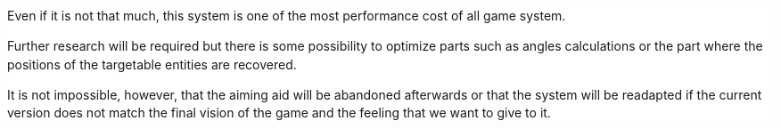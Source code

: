 Even if it is not that much, this system is one of the most performance cost of all game system.


Further research will be required but there is some possibility to optimize parts such as angles calculations or the part where the positions of the targetable entities are recovered.


It is not impossible, however, that the aiming aid will be abandoned afterwards or that the system will be readapted if the current version does not match the final vision of the game and the feeling that we want to give to it.